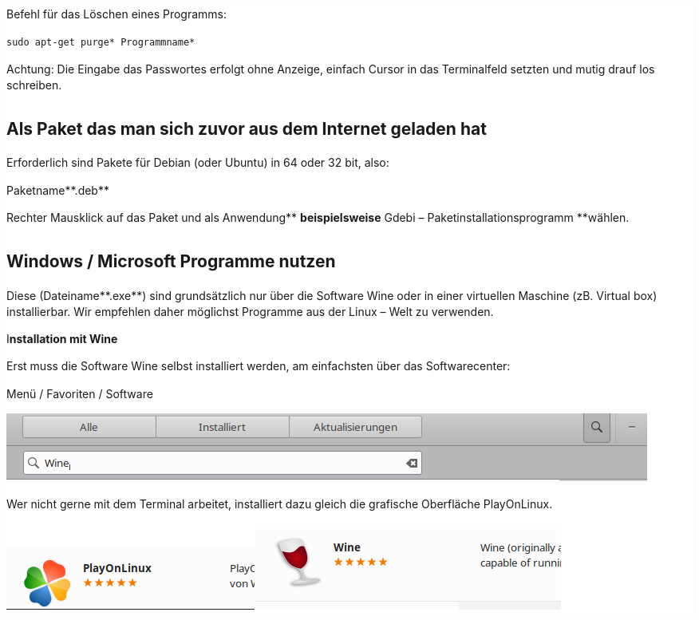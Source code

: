 Befehl für das Löschen eines Programms:

```
sudo apt-get purge* Programmname*
```

Achtung: Die Eingabe das Passwortes erfolgt ohne Anzeige, einfach Cursor
in das Terminalfeld setzten und mutig drauf los schreiben.

##  Als Paket das man sich zuvor aus dem Internet geladen hat

Erforderlich sind Pakete für Debian (oder Ubuntu) in 64 oder 32 bit,
also:

Paketname**.deb**

Rechter Mausklick auf das Paket und als Anwendung** **beispielsweise**
Gdebi – Paketinstallationsprogramm **wählen.

## Windows / Microsoft Programme nutzen

Diese (Dateiname**.exe**) sind grundsätzlich nur über die Software Wine
oder in einer virtuellen Maschine (zB. Virtual box) installierbar. Wir
empfehlen daher möglichst Programme aus der Linux – Welt zu verwenden.

I**nstallation mit Wine**

Erst muss die Software Wine selbst installiert werden, am einfachsten
über das Softwarecenter:

Menü / Favoriten / Software

![](img_xubuntu/100002010000032300000055B0A7B5ACD4862AFD.png)

Wer nicht gerne mit dem Terminal arbeitet, installiert dazu gleich die
grafische Oberfläche PlayOnLinux.

![](img_xubuntu/1000020100000137000000519D5383528931E32C.png)![](img_xubuntu/10000201000001800000006B0C61ACC22E3A8257.png)

